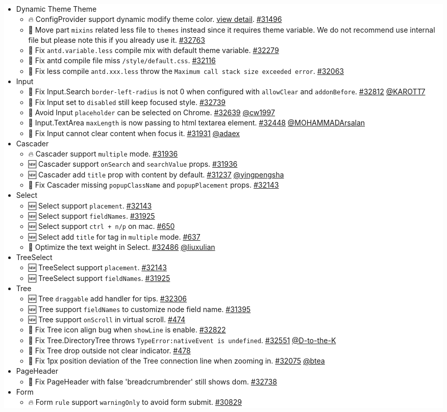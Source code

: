 - Dynamic Theme Theme
  - 🔥 ConfigProvider support dynamic modify theme color. [view detail](/docs/react/customize-theme-variable). [#31496](https://github.com/ant-design/ant-design/pull/31496)
  - 🚧 Move part `mixins` related less file to `themes` instead since it requires theme variable. We do not recommend use internal file but please note this if you already use it. [#32763](https://github.com/ant-design/ant-design/pull/32763)
  - 🐞 Fix `antd.variable.less` compile mix with default theme variable. [#32279](https://github.com/ant-design/ant-design/pull/32279)
  - 🐞 Fix antd compile file miss `/style/default.css`. [#32116](https://github.com/ant-design/ant-design/pull/32116)
  - 🐞 Fix less compile `antd.xxx.less` throw the `Maximum call stack size exceeded error`. [#32063](https://github.com/ant-design/ant-design/pull/32063)
- Input
  - 🐞 Fix Input.Search `border-left-radius` is not 0 when configured with `allowClear` and `addonBefore`. [#32812](https://github.com/ant-design/ant-design/pull/32812) [@KAROTT7](https://github.com/KAROTT7)
  - 🐞 Fix Input set to `disabled` still keep focused style. [#32739](https://github.com/ant-design/ant-design/pull/32739)
  - 🐞 Avoid Input `placeholder` can be selected on Chrome. [#32639](https://github.com/ant-design/ant-design/pull/32639) [@cw1997](https://github.com/cw1997)
  - 🐞 Input.TextArea `maxLength` is now passing to html textarea element. [#32448](https://github.com/ant-design/ant-design/pull/32448) [@MOHAMMADArsalan](https://github.com/MOHAMMADArsalan)
  - 🐞 Fix Input cannot clear content when focus it. [#31931](https://github.com/ant-design/ant-design/pull/31931) [@adaex](https://github.com/adaex)
- Cascader
  - 🔥 Cascader support `multiple` mode. [#31936](https://github.com/ant-design/ant-design/pull/31936)
  - 🆕 Cascader support `onSearch` and `searchValue` props. [#31936](https://github.com/ant-design/ant-design/pull/31936)
  - 🆕 Cascader add `title` prop with content by default. [#31237](https://github.com/ant-design/ant-design/pull/31237) [@yingpengsha](https://github.com/yingpengsha)
  - 🐞 Fix Cascader missing `popupClassName` and `popupPlacement` props. [#32143](https://github.com/ant-design/ant-design/pull/32143)
- Select
  - 🆕 Select support `placement`. [#32143](https://github.com/ant-design/ant-design/pull/32143)
  - 🆕 Select support `fieldNames`. [#31925](https://github.com/ant-design/ant-design/pull/31925)
  - 🆕 Select support `ctrl + n/p` on mac. [#650](https://github.com/react-component/select/pull/650)
  - 🆕 Select add `title` for tag in `multiple` mode. [#637](https://github.com/react-component/select/pull/637)
  - 💄 Optimize the text weight in Select. [#32486](https://github.com/ant-design/ant-design/pull/32486) [@liuxulian](https://github.com/liuxulian)
- TreeSelect
  - 🆕 TreeSelect support `placement`. [#32143](https://github.com/ant-design/ant-design/pull/32143)
  - 🆕 TreeSelect support `fieldNames`. [#31925](https://github.com/ant-design/ant-design/pull/31925)
- Tree
  - 🆕 Tree `draggable` add handler for tips. [#32306](https://github.com/ant-design/ant-design/pull/32306)
  - 🆕 Tree support `fieldNames` to customize node field name. [#31395](https://github.com/ant-design/ant-design/pull/31395)
  - 🆕 Tree support `onScroll` in virtual scroll. [#474](https://github.com/react-component/tree/pull/474)
  - 🐞 Fix Tree icon align bug when `showLine` is enable. [#32822](https://github.com/ant-design/ant-design/pull/32822)
  - 🐞 Fix Tree.DirectoryTree throws `TypeError:nativeEvent is undefined`. [#32551](https://github.com/ant-design/ant-design/pull/32551) [@D-to-the-K](https://github.com/D-to-the-K)
  - 🐞 Fix Tree drop outside not clear indicator. [#478](https://github.com/react-component/tree/pull/478)
  - 💄 Fix 1px position deviation of the Tree connection line when zooming in. [#32075](https://github.com/ant-design/ant-design/pull/32075) [@btea](https://github.com/btea)
- PageHeader
  - 🐞 Fix PageHeader with false 'breadcrumbrender' still shows dom. [#32738](https://github.com/ant-design/ant-design/pull/32738)
- Form
  - 🔥 Form `rule` support `warningOnly` to avoid form submit. [#30829](https://github.com/ant-design/ant-design/pull/30829)